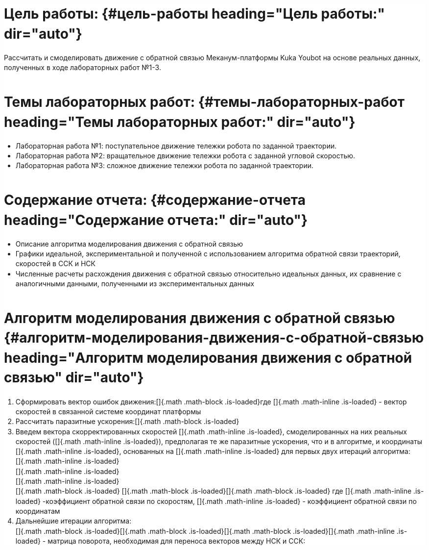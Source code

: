 # Цель работы: {#цель-работы heading="Цель работы:" dir="auto"}

Рассчитать и смоделировать движение с обратной связью Меканум-платформы
Kuka Youbot на основе реальных данных, полученных в ходе лабораторных
работ №1-3.

# Темы лабораторных работ: {#темы-лабораторных-работ heading="Темы лабораторных работ:" dir="auto"}

-   Лабораторная работа №1: поступательное движение тележки робота по
    заданной траектории.
-   Лабораторная работа №2: вращательное движение тележки робота с
    заданной угловой скоростью.
-   Лабораторная работа №3: сложное движение тележки робота по заданной
    траектории.

# Содержание отчета: {#содержание-отчета heading="Содержание отчета:" dir="auto"}

-   Описание алгоритма моделирования движения с обратной связью
-   Графики идеальной, экспериментальной и полученной с использованием
    алгоритма обратной связи траекторий, скоростей в ССК и НСК
-   Численные расчеты расхождения движения с обратной связью
    относительно идеальных данных, их сравнение с аналогичными данными,
    полученными из экспериментальных данных

# Алгоритм моделирования движения с обратной связью {#алгоритм-моделирования-движения-с-обратной-связью heading="Алгоритм моделирования движения с обратной связью" dir="auto"}

1.  Сформировать вектор ошибок движения:[]{.math .math-block
    .is-loaded}где []{.math .math-inline .is-loaded} - вектор скоростей
    в связанной системе координат платформы
2.  Рассчитать паразитные ускорения:[]{.math .math-block .is-loaded}
3.  Введем вектора скорректированных скоростей []{.math .math-inline
    .is-loaded}, смоделированных на них реальных скоростей ([]{.math
    .math-inline .is-loaded}), предполагая те же паразитные ускорения,
    что и в алгоритме, и координаты []{.math .math-inline .is-loaded},
    основанных на []{.math .math-inline .is-loaded} для первых двух
    итераций алгоритма:\
    []{.math .math-inline .is-loaded}\
    []{.math .math-inline .is-loaded}\
    []{.math .math-inline .is-loaded}\
    []{.math .math-block .is-loaded} []{.math .math-block
    .is-loaded}[]{.math .math-block .is-loaded} где []{.math
    .math-inline .is-loaded} -коэффициент обратной связи по скоростям,
    []{.math .math-inline .is-loaded} - коэффициент обратной связи по
    координатам
4.  Дальнейшие итерации алгоритма:\
    []{.math .math-block .is-loaded}[]{.math .math-block
    .is-loaded}[]{.math .math-block .is-loaded}[]{.math .math-inline
    .is-loaded} - матрица поворота, необходимая для переноса векторов
    между НСК и ССК:
